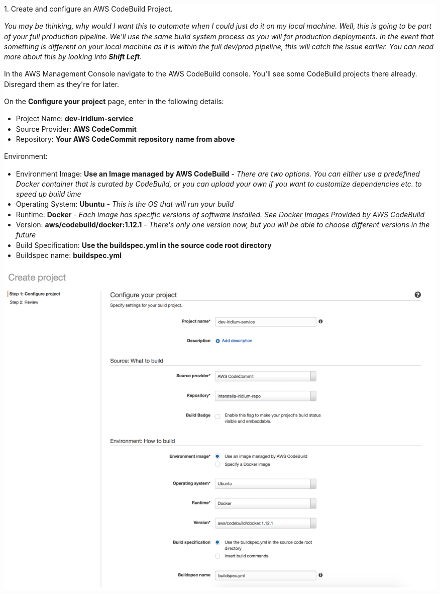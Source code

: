 1\. Create and configure an AWS CodeBuild Project.

*You may be thinking, why would I want this to automate when I could just do it on my local machine. Well, this is going to be part of your full production pipeline. We'll use the same build system process as you will for production deployments. In the event that something is different on your local machine as it is within the full dev/prod pipeline, this will catch the issue earlier. You can read more about this by looking into **Shift Left**.*

In the AWS Management Console navigate to the AWS CodeBuild console. You'll see some CodeBuild projects there already. Disregard them as they're for later.

On the **Configure your project** page, enter in the following details:

- Project Name: **dev-iridium-service**
- Source Provider: **AWS CodeCommit**
- Repository: **Your AWS CodeCommit repository name from above**

Environment:

- Environment Image: **Use an Image managed by AWS CodeBuild** - *There are two options. You can either use a predefined Docker container that is curated by CodeBuild, or you can upload your own if you want to customize dependencies etc. to speed up build time*
- Operating System: **Ubuntu** - *This is the OS that will run your build*
- Runtime: **Docker** - *Each image has specific versions of software installed. See [Docker Images Provided by AWS CodeBuild](http://docs.aws.amazon.com/codebuild/latest/userguide/build-env-ref-available.html)*
- Version: **aws/codebuild/docker:1.12.1** - *There's only one version now, but you will be able to choose different versions in the future*
- Build Specification: **Use the buildspec.yml in the source code root directory**
- Buildspec name: **buildspec.yml**

![CodeBuild Create Project Part 1](images/1-cb-create-project-1.png)
